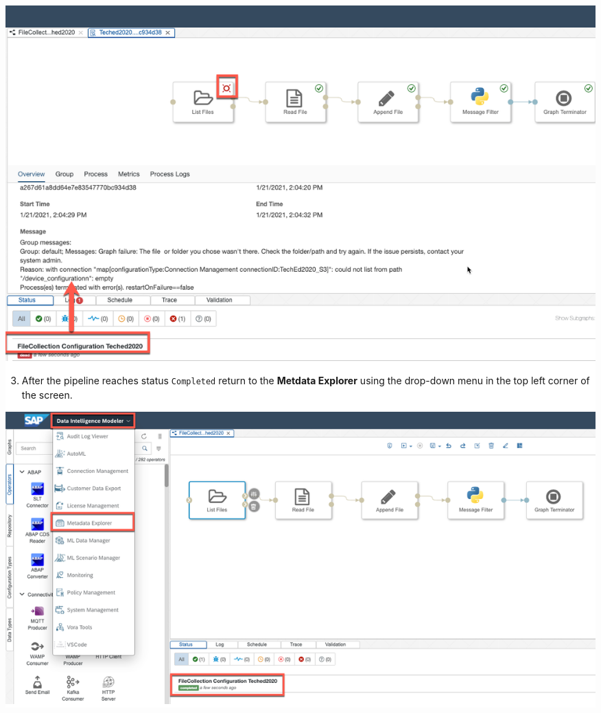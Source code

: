   ![](./images/deadGraph.png)

3. After the pipeline reaches status `Completed` return to the **Metdata Explorer** using the drop-down menu in the top left corner of the screen.

  ![](./images/goTometadataExplorer.png)
